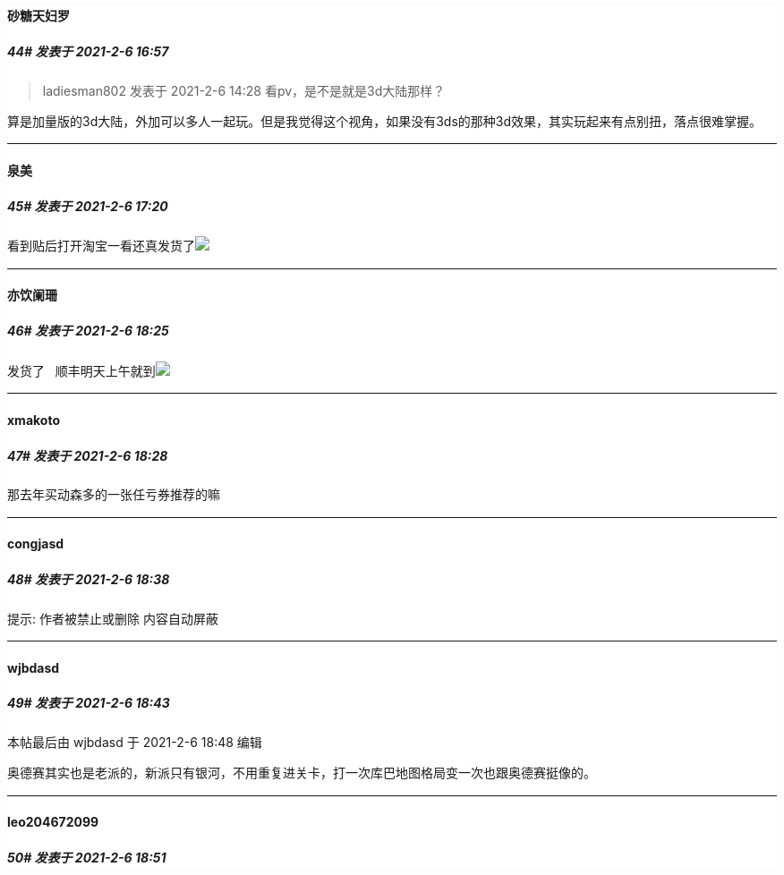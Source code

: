 ####  砂糖天妇罗  
##### 44#       发表于 2021-2-6 16:57


<blockquote>ladiesman802 发表于 2021-2-6 14:28
看pv，是不是就是3d大陆那样？</blockquote>
算是加量版的3d大陆，外加可以多人一起玩。但是我觉得这个视角，如果没有3ds的那种3d效果，其实玩起来有点别扭，落点很难掌握。


-----

####  泉美  
##### 45#       发表于 2021-2-6 17:20


看到贴后打开淘宝一看还真发货了<img src="https://static.saraba1st.com/image/smiley/face2017/067.png" referrerpolicy="no-referrer">


-----

####  亦饮阑珊  
##### 46#       发表于 2021-2-6 18:25


发货了   顺丰明天上午就到<img src="https://static.saraba1st.com/image/smiley/face2017/037.png" referrerpolicy="no-referrer">


-----

####  xmakoto  
##### 47#       发表于 2021-2-6 18:28


那去年买动森多的一张任亏券推荐的嘛


-----

####  congjasd  
##### 48#       发表于 2021-2-6 18:38

提示: 作者被禁止或删除 内容自动屏蔽


-----

####  wjbdasd  
##### 49#       发表于 2021-2-6 18:43


 本帖最后由 wjbdasd 于 2021-2-6 18:48 编辑 

奥德赛其实也是老派的，新派只有银河，不用重复进关卡，打一次库巴地图格局变一次也跟奥德赛挺像的。


-----

####  leo204672099  
##### 50#       发表于 2021-2-6 18:51
